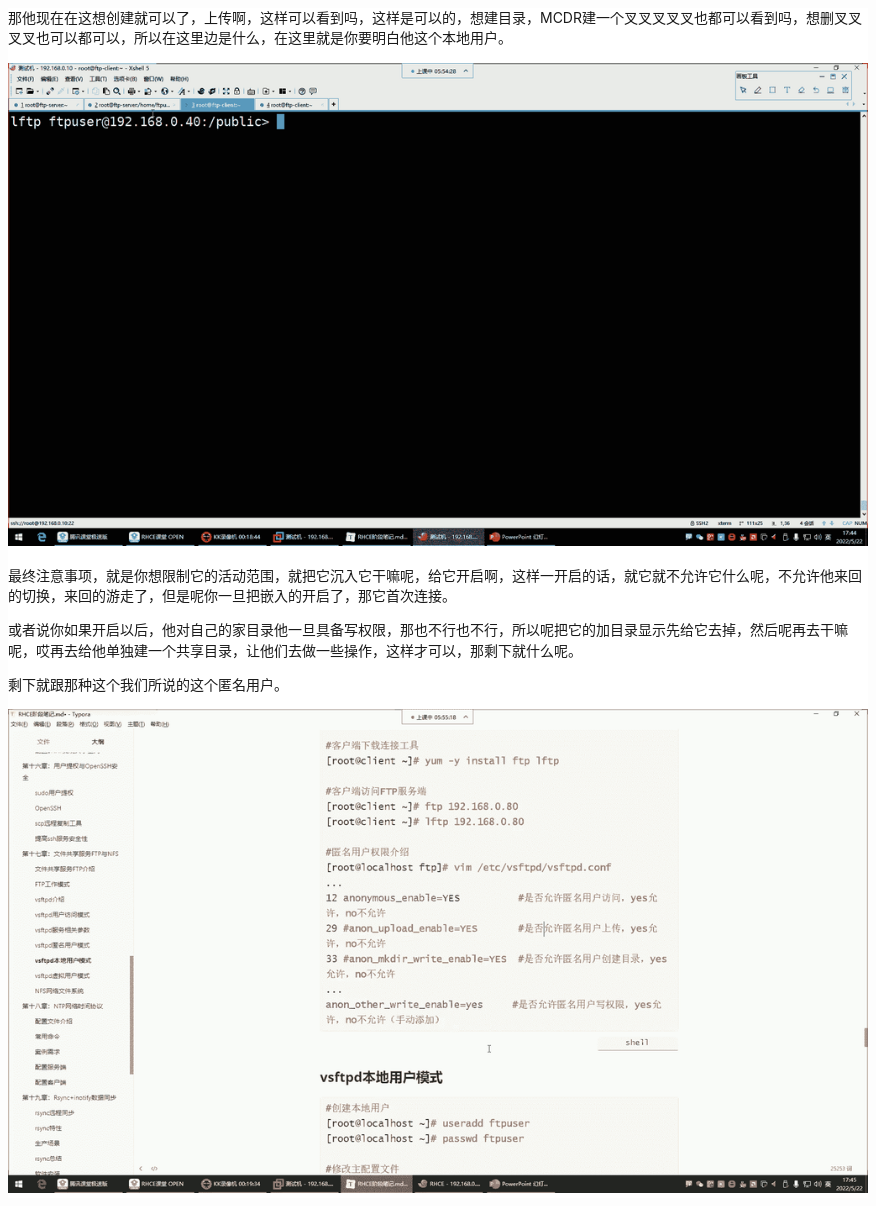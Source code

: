 那他现在在这想创建就可以了，上传啊，这样可以看到吗，这样是可以的，想建目录，MCDR建一个叉叉叉叉叉也都可以看到吗，想删叉叉叉叉也可以都可以，所以在这里边是什么，在这里就是你要明白他这个本地用户。



![](img/8427d2530f6dfc29af2cc3fea162d2c1_34.png)

最终注意事项，就是你想限制它的活动范围，就把它沉入它干嘛呢，给它开启啊，这样一开启的话，就它就不允许它什么呢，不允许他来回的切换，来回的游走了，但是呢你一旦把嵌入的开启了，那它首次连接。

或者说你如果开启以后，他对自己的家目录他一旦具备写权限，那也不行也不行，所以呢把它的加目录显示先给它去掉，然后呢再去干嘛呢，哎再去给他单独建一个共享目录，让他们去做一些操作，这样才可以，那剩下就什么呢。

剩下就跟那种这个我们所说的这个匿名用户。

![](img/8427d2530f6dfc29af2cc3fea162d2c1_36.png)
